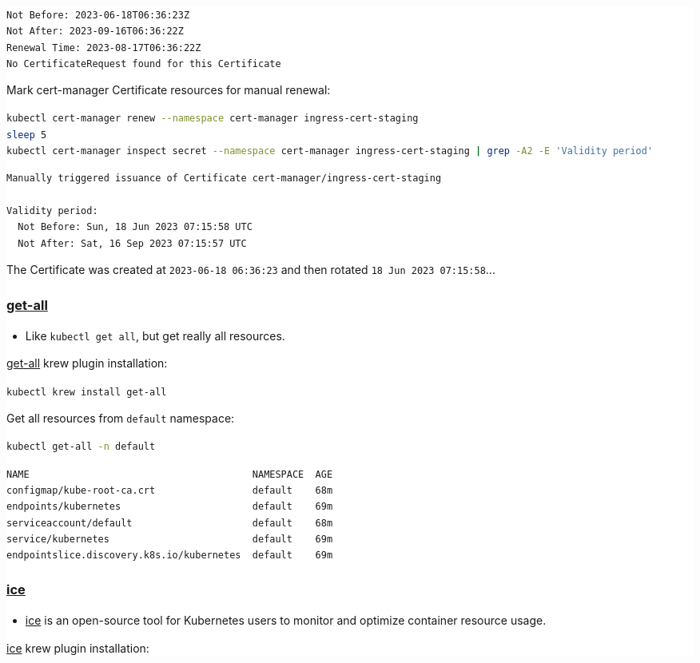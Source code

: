```console
Not Before: 2023-06-18T06:36:23Z
Not After: 2023-09-16T06:36:22Z
Renewal Time: 2023-08-17T06:36:22Z
No CertificateRequest found for this Certificate
```

Mark cert-manager Certificate resources for manual renewal:

```bash
kubectl cert-manager renew --namespace cert-manager ingress-cert-staging
sleep 5
kubectl cert-manager inspect secret --namespace cert-manager ingress-cert-staging | grep -A2 -E 'Validity period'
```

```console
Manually triggered issuance of Certificate cert-manager/ingress-cert-staging

Validity period:
  Not Before: Sun, 18 Jun 2023 07:15:58 UTC
  Not After: Sat, 16 Sep 2023 07:15:57 UTC
```

The Certificate was created at `2023-06-18 06:36:23` and then rotated
`18 Jun 2023 07:15:58`...

### [get-all](https://github.com/corneliusweig/ketall)

* Like `kubectl get all`, but get really all resources.

[get-all](https://github.com/corneliusweig/ketall) krew plugin installation:

```bash
kubectl krew install get-all
```

Get all resources from `default` namespace:

```bash
kubectl get-all -n default
```

```console
NAME                                       NAMESPACE  AGE
configmap/kube-root-ca.crt                 default    68m
endpoints/kubernetes                       default    69m
serviceaccount/default                     default    68m
service/kubernetes                         default    69m
endpointslice.discovery.k8s.io/kubernetes  default    69m
```

### [ice](https://github.com/NimbleArchitect/kubectl-ice)

* [ice](https://github.com/NimbleArchitect/kubectl-ice) is an open-source tool
  for Kubernetes users to monitor and optimize container resource usage.

[ice](https://github.com/NimbleArchitect/kubectl-ice) krew plugin installation:
